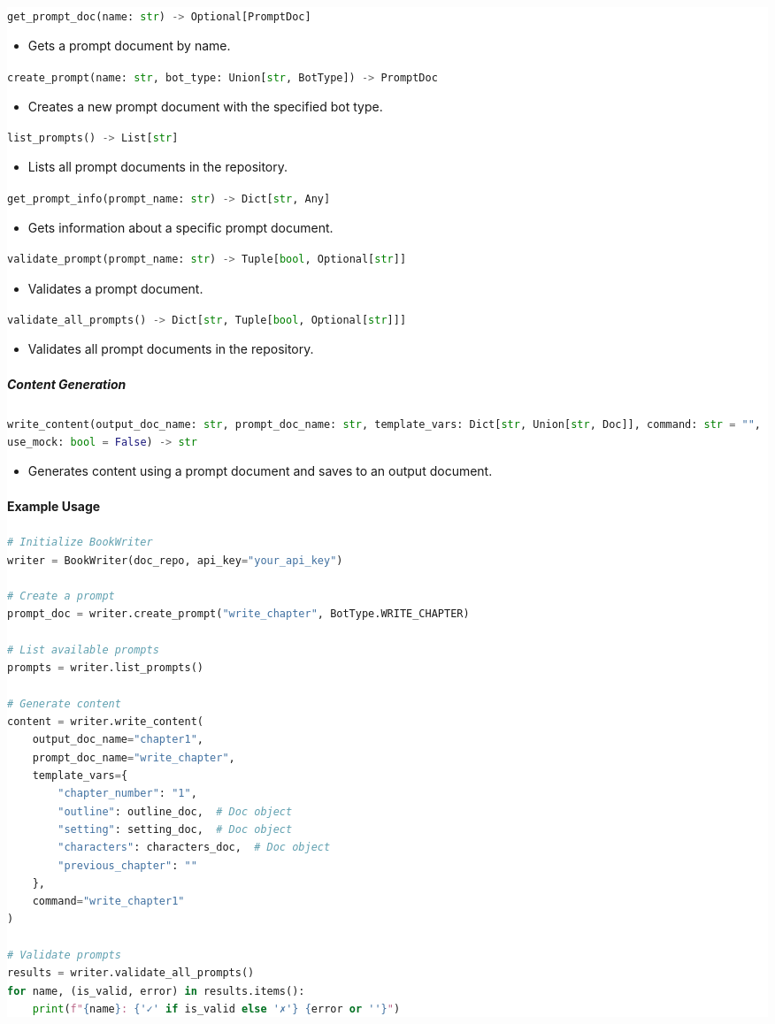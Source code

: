 ```python
get_prompt_doc(name: str) -> Optional[PromptDoc]
```
- Gets a prompt document by name.

```python
create_prompt(name: str, bot_type: Union[str, BotType]) -> PromptDoc
```
- Creates a new prompt document with the specified bot type.

```python
list_prompts() -> List[str]
```
- Lists all prompt documents in the repository.

```python
get_prompt_info(prompt_name: str) -> Dict[str, Any]
```
- Gets information about a specific prompt document.

```python
validate_prompt(prompt_name: str) -> Tuple[bool, Optional[str]]
```
- Validates a prompt document.

```python
validate_all_prompts() -> Dict[str, Tuple[bool, Optional[str]]]
```
- Validates all prompt documents in the repository.

##### Content Generation

```python
write_content(output_doc_name: str, prompt_doc_name: str, template_vars: Dict[str, Union[str, Doc]], command: str = "", use_mock: bool = False) -> str
```
- Generates content using a prompt document and saves to an output document.

#### Example Usage

```python
# Initialize BookWriter
writer = BookWriter(doc_repo, api_key="your_api_key")

# Create a prompt
prompt_doc = writer.create_prompt("write_chapter", BotType.WRITE_CHAPTER)

# List available prompts
prompts = writer.list_prompts()

# Generate content
content = writer.write_content(
    output_doc_name="chapter1",
    prompt_doc_name="write_chapter",
    template_vars={
        "chapter_number": "1",
        "outline": outline_doc,  # Doc object
        "setting": setting_doc,  # Doc object
        "characters": characters_doc,  # Doc object
        "previous_chapter": ""
    },
    command="write_chapter1"
)

# Validate prompts
results = writer.validate_all_prompts()
for name, (is_valid, error) in results.items():
    print(f"{name}: {'✓' if is_valid else '✗'} {error or ''}")
```
